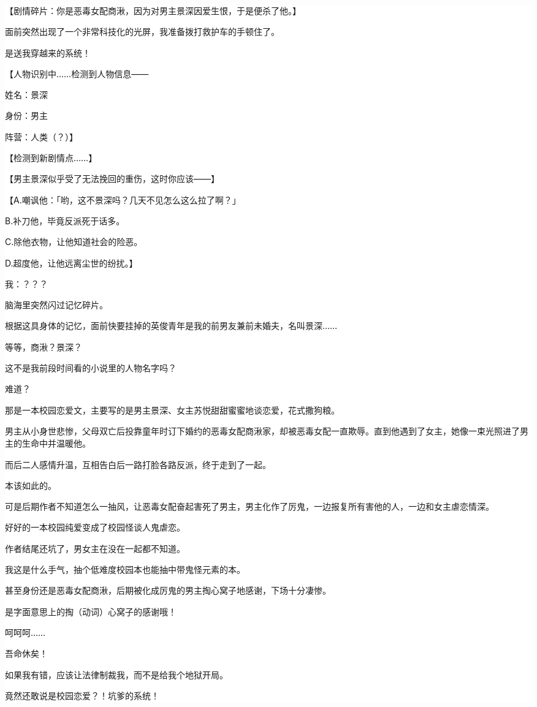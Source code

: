 【剧情碎片：你是恶毒女配商湫，因为对男主景深因爱生恨，于是便杀了他。】

面前突然出现了一个非常科技化的光屏，我准备拨打救护车的手顿住了。

是送我穿越来的系统！

【人物识别中……检测到人物信息——

姓名：景深

身份：男主

阵营：人类（？）】

【检测到新剧情点……】

【男主景深似乎受了无法挽回的重伤，这时你应该——】

【A.嘲讽他：「哟，这不景深吗？几天不见怎么这么拉了啊？」

B.补刀他，毕竟反派死于话多。

C.除他衣物，让他知道社会的险恶。

D.超度他，让他远离尘世的纷扰。】

我：？？？

脑海里突然闪过记忆碎片。

根据这具身体的记忆，面前快要挂掉的英俊青年是我的前男友兼前未婚夫，名叫景深……

等等，商湫？景深？

这不是我前段时间看的小说里的人物名字吗？

难道？

那是一本校园恋爱文，主要写的是男主景深、女主苏悦甜甜蜜蜜地谈恋爱，花式撒狗粮。

男主从小身世悲惨，父母双亡后投靠童年时订下婚约的恶毒女配商湫家，却被恶毒女配一直欺辱。直到他遇到了女主，她像一束光照进了男主的生命中并温暖他。

而后二人感情升温，互相告白后一路打脸各路反派，终于走到了一起。

本该如此的。

可是后期作者不知道怎么一抽风，让恶毒女配奋起害死了男主，男主化作了厉鬼，一边报复所有害他的人，一边和女主虐恋情深。

好好的一本校园纯爱变成了校园怪谈人鬼虐恋。

作者结尾还坑了，男女主在没在一起都不知道。

我这是什么手气，抽个低难度校园本也能抽中带鬼怪元素的本。

甚至身份还是恶毒女配商湫，后期被化成厉鬼的男主掏心窝子地感谢，下场十分凄惨。

是字面意思上的掏（动词）心窝子的感谢哦！

呵呵呵……

吾命休矣！

如果我有错，应该让法律制裁我，而不是给我个地狱开局。

竟然还敢说是校园恋爱？！坑爹的系统！
